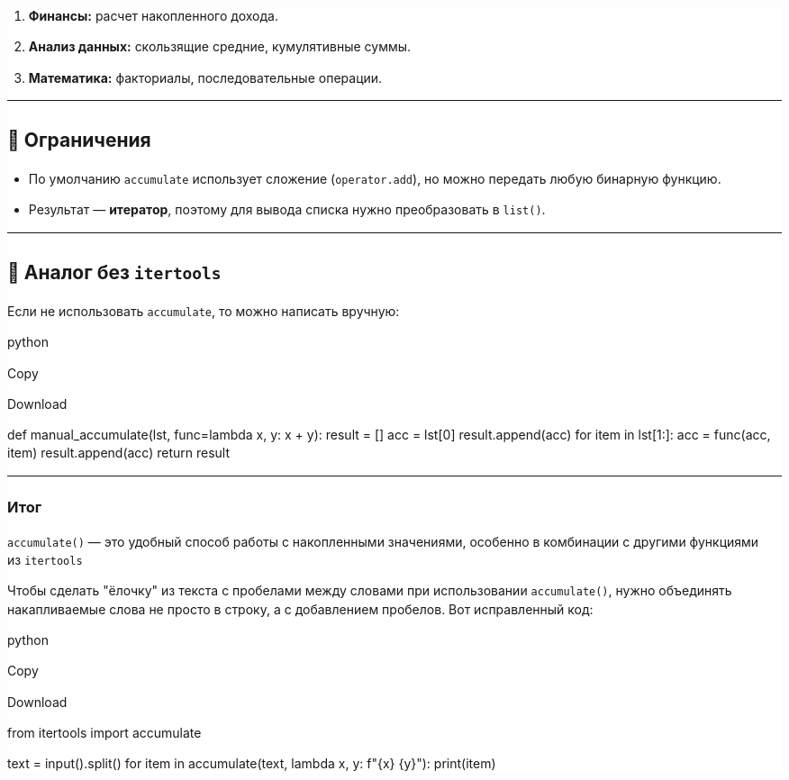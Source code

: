 1. **Финансы:** расчет накопленного дохода.
    
2. **Анализ данных:** скользящие средние, кумулятивные суммы.
    
3. **Математика:** факториалы, последовательные операции.
    

---

## 🔹 **Ограничения**

- По умолчанию `accumulate` использует сложение (`operator.add`), но можно передать любую бинарную функцию.
    
- Результат — **итератор**, поэтому для вывода списка нужно преобразовать в `list()`.
    

---

## 🔹 **Аналог без `itertools`**

Если не использовать `accumulate`, то можно написать вручную:

python

Copy

Download

def manual_accumulate(lst, func=lambda x, y: x + y):
    result = []
    acc = lst[0]
    result.append(acc)
    for item in lst[1:]:
        acc = func(acc, item)
        result.append(acc)
    return result

---

### Итог

`accumulate()` — это удобный способ работы с накопленными значениями, особенно в комбинации с другими функциями из `itertools`



Чтобы сделать "ёлочку" из текста с пробелами между словами при использовании `accumulate()`, нужно объединять накапливаемые слова не просто в строку, а с добавлением пробелов. Вот исправленный код:

python

Copy

Download

from itertools import accumulate

text = input().split()
for item in accumulate(text, lambda x, y: f"{x} {y}"):
    print(item)
